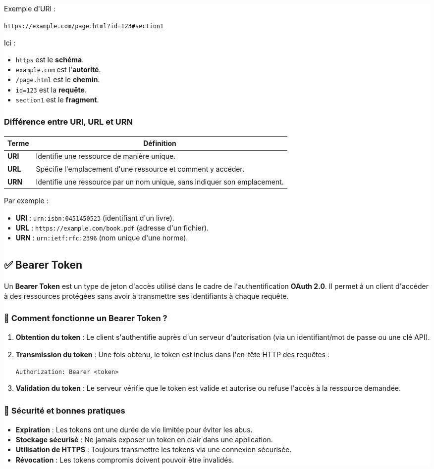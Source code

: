 Exemple d'URI :

```
https://example.com/page.html?id=123#section1
```

Ici :

- `https` est le **schéma**.
- `example.com` est l'**autorité**.
- `/page.html` est le **chemin**.
- `id=123` est la **requête**.
- `section1` est le **fragment**.

### **Différence entre URI, URL et URN**

| **Terme** | **Définition** |
|-----------|---------------|
| **URI** | Identifie une ressource de manière unique. |
| **URL** | Spécifie l'emplacement d'une ressource et comment y accéder. |
| **URN** | Identifie une ressource par un nom unique, sans indiquer son emplacement. |

Par exemple :

- **URI** : `urn:isbn:0451450523` (identifiant d'un livre).
- **URL** : `https://example.com/book.pdf` (adresse d'un fichier).
- **URN** : `urn:ietf:rfc:2396` (nom unique d'une norme).

## ✅ Bearer Token

Un **Bearer Token** est un type de jeton d'accès utilisé dans le cadre de l'authentification **OAuth 2.0**. Il permet à un client d'accéder à des ressources protégées sans avoir à transmettre ses identifiants à chaque requête.

### 🔹 **Comment fonctionne un Bearer Token ?**

1. **Obtention du token** : Le client s'authentifie auprès d'un serveur d'autorisation (via un identifiant/mot de passe ou une clé API).
2. **Transmission du token** : Une fois obtenu, le token est inclus dans l'en-tête HTTP des requêtes :

   ```
   Authorization: Bearer <token>
   ```

3. **Validation du token** : Le serveur vérifie que le token est valide et autorise ou refuse l'accès à la ressource demandée.

### 🔹 **Sécurité et bonnes pratiques**

- **Expiration** : Les tokens ont une durée de vie limitée pour éviter les abus.
- **Stockage sécurisé** : Ne jamais exposer un token en clair dans une application.
- **Utilisation de HTTPS** : Toujours transmettre les tokens via une connexion sécurisée.
- **Révocation** : Les tokens compromis doivent pouvoir être invalidés.
